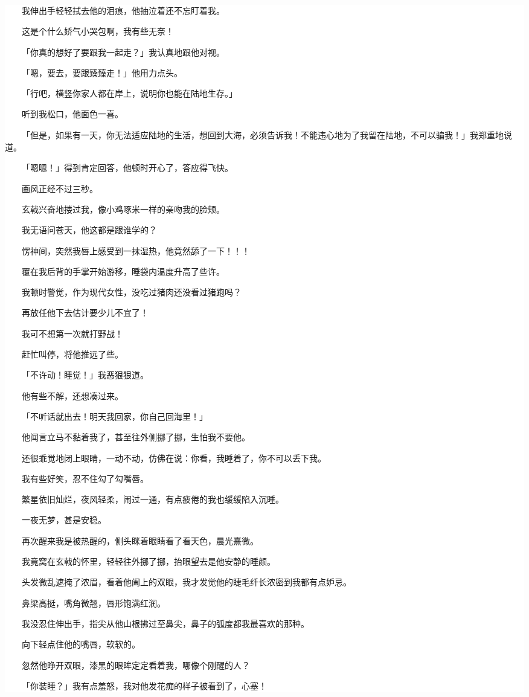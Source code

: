 &emsp;&emsp;我伸出手轻轻拭去他的泪痕，他抽泣着还不忘盯着我。  
  
&emsp;&emsp;这是个什么娇气小哭包啊，我有些无奈！  
  
&emsp;&emsp;「你真的想好了要跟我一起走？」我认真地跟他对视。  
  
&emsp;&emsp;「嗯，要去，要跟臻臻走！」他用力点头。  
  
&emsp;&emsp;「行吧，横竖你家人都在岸上，说明你也能在陆地生存。」  
  
&emsp;&emsp;听到我松口，他面色一喜。  
  
&emsp;&emsp;「但是，如果有一天，你无法适应陆地的生活，想回到大海，必须告诉我！不能违心地为了我留在陆地，不可以骗我！」我郑重地说道。  
  
&emsp;&emsp;「嗯嗯！」得到肯定回答，他顿时开心了，答应得飞快。  
  
&emsp;&emsp;画风正经不过三秒。  
  
&emsp;&emsp;玄戟兴奋地搂过我，像小鸡啄米一样的亲吻我的脸颊。  
  
&emsp;&emsp;我无语问苍天，他这都是跟谁学的？  
  
&emsp;&emsp;愣神间，突然我唇上感受到一抹湿热，他竟然舔了一下！！！  
  
&emsp;&emsp;覆在我后背的手掌开始游移，睡袋内温度升高了些许。  
  
&emsp;&emsp;我顿时警觉，作为现代女性，没吃过猪肉还没看过猪跑吗？  
  
&emsp;&emsp;再放任他下去估计要少儿不宜了！  
  
&emsp;&emsp;我可不想第一次就打野战！  
  
&emsp;&emsp;赶忙叫停，将他推远了些。  
  
&emsp;&emsp;「不许动！睡觉！」我恶狠狠道。  
  
&emsp;&emsp;他有些不解，还想凑过来。  
  
&emsp;&emsp;「不听话就出去！明天我回家，你自己回海里！」  
  
&emsp;&emsp;他闻言立马不黏着我了，甚至往外侧挪了挪，生怕我不要他。  
  
&emsp;&emsp;还很乖觉地闭上眼睛，一动不动，仿佛在说：你看，我睡着了，你不可以丢下我。  
  
&emsp;&emsp;我有些好笑，忍不住勾了勾嘴唇。  
  
&emsp;&emsp;繁星依旧灿烂，夜风轻柔，闹过一通，有点疲倦的我也缓缓陷入沉睡。  
  
&emsp;&emsp;一夜无梦，甚是安稳。  
  
&emsp;&emsp;再次醒来我是被热醒的，侧头眯着眼睛看了看天色，晨光熹微。  
  
&emsp;&emsp;我竟窝在玄戟的怀里，轻轻往外挪了挪，抬眼望去是他安静的睡颜。  
  
&emsp;&emsp;头发微乱遮掩了浓眉，看着他阖上的双眼，我才发觉他的睫毛纤长浓密到我都有点妒忌。  
  
&emsp;&emsp;鼻梁高挺，嘴角微翘，唇形饱满红润。  
  
&emsp;&emsp;我没忍住伸出手，指尖从他山根拂过至鼻尖，鼻子的弧度都我最喜欢的那种。  
  
&emsp;&emsp;向下轻点住他的嘴唇，软软的。  
  
&emsp;&emsp;忽然他睁开双眼，漆黑的眼眸定定看着我，哪像个刚醒的人？  
  
&emsp;&emsp;「你装睡？」我有点羞怒，我对他发花痴的样子被看到了，心塞！  
  